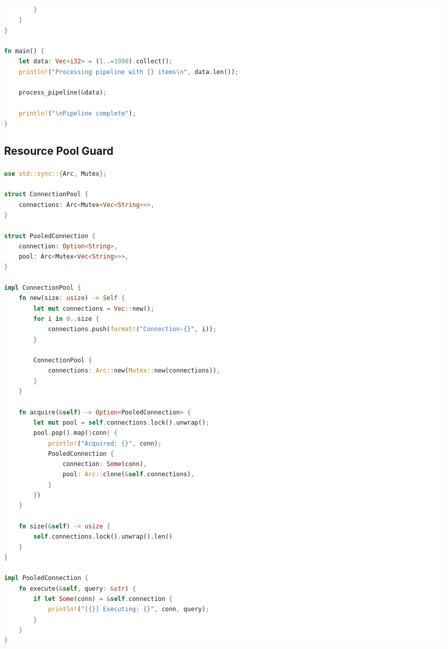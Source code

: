 ```rust
        }
    }
}

fn main() {
    let data: Vec<i32> = (1..=1000).collect();
    println!("Processing pipeline with {} items\n", data.len());

    process_pipeline(&data);

    println!("\nPipeline complete");
}
```

## Resource Pool Guard

```rust
use std::sync::{Arc, Mutex};

struct ConnectionPool {
    connections: Arc<Mutex<Vec<String>>>,
}

struct PooledConnection {
    connection: Option<String>,
    pool: Arc<Mutex<Vec<String>>>,
}

impl ConnectionPool {
    fn new(size: usize) -> Self {
        let mut connections = Vec::new();
        for i in 0..size {
            connections.push(format!("Connection-{}", i));
        }

        ConnectionPool {
            connections: Arc::new(Mutex::new(connections)),
        }
    }

    fn acquire(&self) -> Option<PooledConnection> {
        let mut pool = self.connections.lock().unwrap();
        pool.pop().map(|conn| {
            println!("Acquired: {}", conn);
            PooledConnection {
                connection: Some(conn),
                pool: Arc::clone(&self.connections),
            }
        })
    }

    fn size(&self) -> usize {
        self.connections.lock().unwrap().len()
    }
}

impl PooledConnection {
    fn execute(&self, query: &str) {
        if let Some(conn) = &self.connection {
            println!("[{}] Executing: {}", conn, query);
        }
    }
}
```